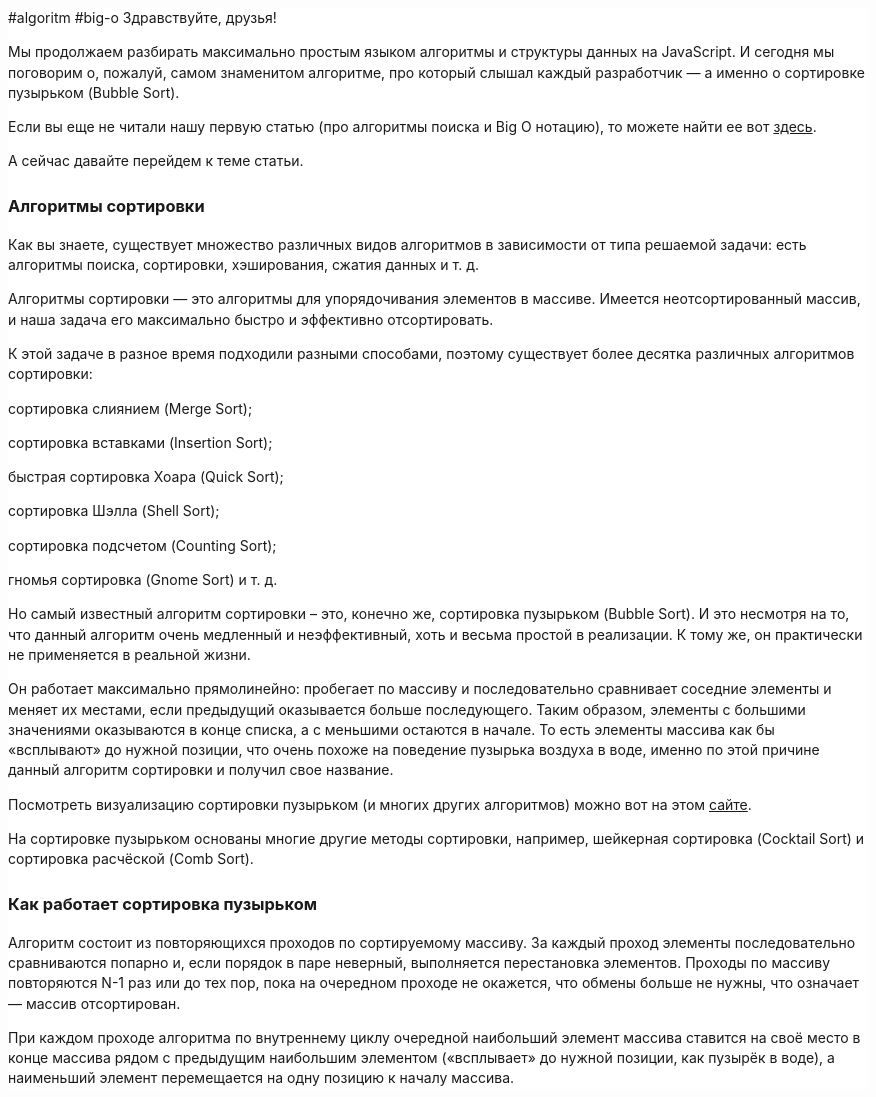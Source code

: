 #algoritm #big-o 
Здравствуйте, друзья!

Мы продолжаем разбирать максимально простым языком алгоритмы и структуры данных на JavaScript. И сегодня мы поговорим о, пожалуй, самом знаменитом алгоритме, про который слышал каждый разработчик — а именно о сортировке пузырьком (Bubble Sort).

Если вы еще не читали нашу первую статью (про алгоритмы поиска и Big O нотацию), то можете найти ее вот [здесь](https://habr.com/ru/company/gnivc/blog/683128/).

А сейчас давайте перейдем к теме статьи.

### Алгоритмы сортировки

Как вы знаете, существует множество различных видов алгоритмов в зависимости от типа решаемой задачи: есть алгоритмы поиска, сортировки, хэширования, сжатия данных и т. д.

Алгоритмы сортировки — это алгоритмы для упорядочивания элементов в массиве. Имеется неотсортированный массив, и наша задача его максимально быстро и эффективно отсортировать.

К этой задаче в разное время подходили разными способами, поэтому существует более десятка различных алгоритмов сортировки:

сортировка слиянием (Merge Sort);

сортировка вставками (Insertion Sort);

быстрая сортировка Хоара (Quick Sort);

сортировка Шэлла (Shell Sort);

сортировка подсчетом (Counting Sort);

гномья сортировка (Gnome Sort) и т. д.

Но самый известный алгоритм сортировки – это, конечно же, сортировка пузырьком (Bubble Sort). И это несмотря на то, что данный алгоритм очень медленный и неэффективный, хоть и весьма простой в реализации. К тому же, он практически не применяется в реальной жизни.

Он работает максимально прямолинейно: пробегает по массиву и последовательно сравнивает соседние элементы и меняет их местами, если предыдущий оказывается больше последующего. Таким образом, элементы с большими значениями оказываются в конце списка, а с меньшими остаются в начале. То есть элементы массива как бы «всплывают» до нужной позиции, что очень похоже на поведение пузырька воздуха в воде, именно по этой причине данный алгоритм сортировки и получил свое название.

Посмотреть визуализацию сортировки пузырьком (и многих других алгоритмов) можно вот на этом [сайте](https://visualgo.net/en/sorting).

На сортировке пузырьком основаны многие другие методы сортировки, например, шейкерная сортировка (Cocktail Sort) и сортировка расчёской (Comb Sort).

### Как работает сортировка пузырьком

Алгоритм состоит из повторяющихся проходов по сортируемому массиву. За каждый проход элементы последовательно сравниваются попарно и, если порядок в паре неверный, выполняется перестановка элементов. Проходы по массиву повторяются N-1 раз или до тех пор, пока на очередном проходе не окажется, что обмены больше не нужны, что означает — массив отсортирован.

При каждом проходе алгоритма по внутреннему циклу очередной наибольший элемент массива ставится на своё место в конце массива рядом с предыдущим наибольшим элементом («всплывает» до нужной позиции, как пузырёк в воде), а наименьший элемент перемещается на одну позицию к началу массива.
